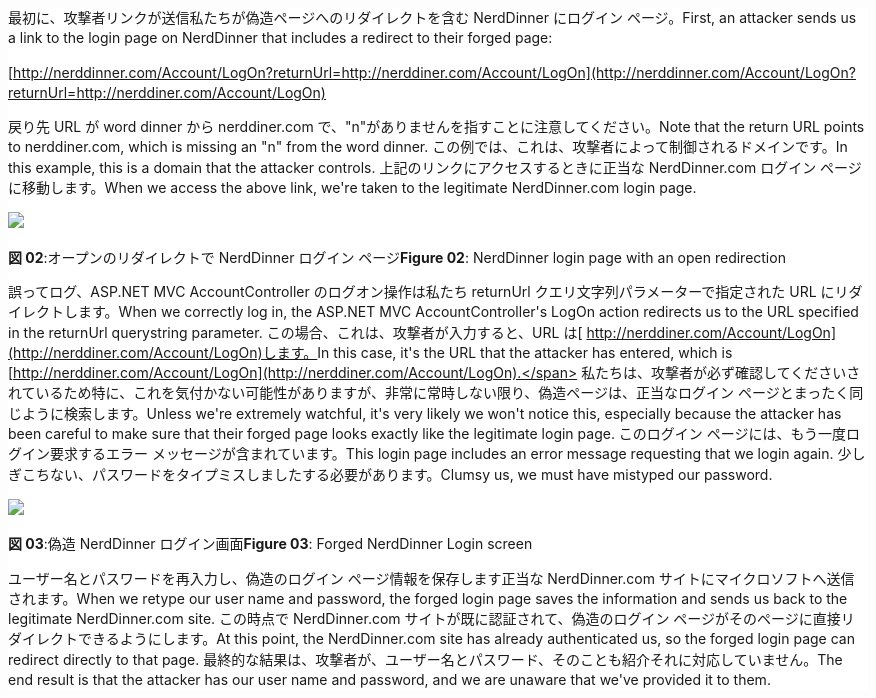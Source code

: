 <span data-ttu-id="9507b-128">最初に、攻撃者リンクが送信私たちが偽造ページへのリダイレクトを含む NerdDinner にログイン ページ。</span><span class="sxs-lookup"><span data-stu-id="9507b-128">First, an attacker sends us a link to the login page on NerdDinner that includes a redirect to their forged page:</span></span>

[http://nerddinner.com/Account/LogOn?returnUrl=http://nerddiner.com/Account/LogOn](http://nerddinner.com/Account/LogOn?returnUrl=http://nerddiner.com/Account/LogOn)

<span data-ttu-id="9507b-129">戻り先 URL が word dinner から nerddiner.com で、"n"がありませんを指すことに注意してください。</span><span class="sxs-lookup"><span data-stu-id="9507b-129">Note that the return URL points to nerddiner.com, which is missing an "n" from the word dinner.</span></span> <span data-ttu-id="9507b-130">この例では、これは、攻撃者によって制御されるドメインです。</span><span class="sxs-lookup"><span data-stu-id="9507b-130">In this example, this is a domain that the attacker controls.</span></span> <span data-ttu-id="9507b-131">上記のリンクにアクセスするときに正当な NerdDinner.com ログイン ページに移動します。</span><span class="sxs-lookup"><span data-stu-id="9507b-131">When we access the above link, we're taken to the legitimate NerdDinner.com login page.</span></span>

[![](preventing-open-redirection-attacks/_static/image4.png)](preventing-open-redirection-attacks/_static/image3.png)

<span data-ttu-id="9507b-132">**図 02**:オープンのリダイレクトで NerdDinner ログイン ページ</span><span class="sxs-lookup"><span data-stu-id="9507b-132">**Figure 02**: NerdDinner login page with an open redirection</span></span>

<span data-ttu-id="9507b-133">誤ってログ、ASP.NET MVC AccountController のログオン操作は私たち returnUrl クエリ文字列パラメーターで指定された URL にリダイレクトします。</span><span class="sxs-lookup"><span data-stu-id="9507b-133">When we correctly log in, the ASP.NET MVC AccountController's LogOn action redirects us to the URL specified in the returnUrl querystring parameter.</span></span> <span data-ttu-id="9507b-134">この場合、これは、攻撃者が入力すると、URL は[ http://nerddiner.com/Account/LogOn](http://nerddiner.com/Account/LogOn)します。</span><span class="sxs-lookup"><span data-stu-id="9507b-134">In this case, it's the URL that the attacker has entered, which is [http://nerddiner.com/Account/LogOn](http://nerddiner.com/Account/LogOn).</span></span> <span data-ttu-id="9507b-135">私たちは、攻撃者が必ず確認してくださいされているため特に、これを気付かない可能性がありますが、非常に常時しない限り、偽造ページは、正当なログイン ページとまったく同じように検索します。</span><span class="sxs-lookup"><span data-stu-id="9507b-135">Unless we're extremely watchful, it's very likely we won't notice this, especially because the attacker has been careful to make sure that their forged page looks exactly like the legitimate login page.</span></span> <span data-ttu-id="9507b-136">このログイン ページには、もう一度ログイン要求するエラー メッセージが含まれています。</span><span class="sxs-lookup"><span data-stu-id="9507b-136">This login page includes an error message requesting that we login again.</span></span> <span data-ttu-id="9507b-137">少しぎこちない、パスワードをタイプミスしましたする必要があります。</span><span class="sxs-lookup"><span data-stu-id="9507b-137">Clumsy us, we must have mistyped our password.</span></span>

[![](preventing-open-redirection-attacks/_static/image6.png)](preventing-open-redirection-attacks/_static/image5.png)

<span data-ttu-id="9507b-138">**図 03**:偽造 NerdDinner ログイン画面</span><span class="sxs-lookup"><span data-stu-id="9507b-138">**Figure 03**: Forged NerdDinner Login screen</span></span>

<span data-ttu-id="9507b-139">ユーザー名とパスワードを再入力し、偽造のログイン ページ情報を保存します正当な NerdDinner.com サイトにマイクロソフトへ送信されます。</span><span class="sxs-lookup"><span data-stu-id="9507b-139">When we retype our user name and password, the forged login page saves the information and sends us back to the legitimate NerdDinner.com site.</span></span> <span data-ttu-id="9507b-140">この時点で NerdDinner.com サイトが既に認証されて、偽造のログイン ページがそのページに直接リダイレクトできるようにします。</span><span class="sxs-lookup"><span data-stu-id="9507b-140">At this point, the NerdDinner.com site has already authenticated us, so the forged login page can redirect directly to that page.</span></span> <span data-ttu-id="9507b-141">最終的な結果は、攻撃者が、ユーザー名とパスワード、そのことも紹介それに対応していません。</span><span class="sxs-lookup"><span data-stu-id="9507b-141">The end result is that the attacker has our user name and password, and we are unaware that we've provided it to them.</span></span>
